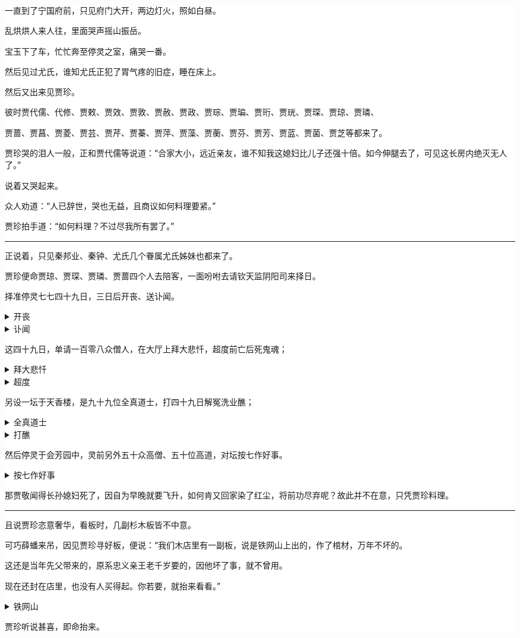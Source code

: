 
一直到了宁国府前，只见府门大开，两边灯火，照如白昼。

乱烘烘人来人往，里面哭声摇山振岳。

宝玉下了车，忙忙奔至停灵之室，痛哭一番。

然后见过尤氏，谁知尤氏正犯了胃气疼的旧症，睡在床上。

然后又出来见贾珍。

彼时贾代儒、代修、贾敕、贾效、贾敦、贾赦、贾政、贾琮、贾㻞、贾珩、贾珖、贾琛、贾琼、贾璘、

贾蔷、贾菖、贾菱、贾芸、贾芹、贾蓁、贾萍、贾藻、贾蘅、贾芬、贾芳、贾蓝、贾菌、贾芝等都来了。

贾珍哭的泪人一般，正和贾代儒等说道：“合家大小，远近亲友，谁不知我这媳妇比儿子还强十倍。如今伸腿去了，可见这长房内绝灭无人了。”

说着又哭起来。

众人劝道：“人已辞世，哭也无益，且商议如何料理要紧。”

贾珍拍手道：“如何料理？不过尽我所有罢了。”

---

正说着，只见秦邦业、秦钟、尤氏几个眷属尤氏姊妹也都来了。

贾珍便命贾琼、贾琛、贾璘、贾蔷四个人去陪客，一面吩咐去请钦天监阴阳司来择日。

择准停灵七七四十九日，三日后开丧、送讣闻。

<details><summary>开丧</summary></details>

<details><summary>讣闻</summary></details>

这四十九日，单请一百零八众僧人，在大厅上拜大悲忏，超度前亡后死鬼魂；

<details><summary>拜大悲忏</summary></details>

<details><summary>超度</summary></details>

另设一坛于天香楼，是九十九位全真道士，打四十九日解冤洗业醮；

<details><summary>全真道士</summary></details>

<details><summary>打醮</summary></details>

然后停灵于会芳园中，灵前另外五十众高僧、五十位高道，对坛按七作好事。

<details><summary>按七作好事</summary></details>

那贾敬闻得长孙媳妇死了，因自为早晚就要飞升，如何肯又回家染了红尘，将前功尽弃呢？故此并不在意，只凭贾珍料理。

---

且说贾珍恣意奢华，看板时，几副杉木板皆不中意。

可巧薛蟠来吊，因见贾珍寻好板，便说：“我们木店里有一副板，说是铁网山上出的，作了棺材，万年不坏的。

这还是当年先父带来的，原系忠义亲王老千岁要的，因他坏了事，就不曾用。

现在还封在店里，也没有人买得起。你若要，就抬来看看。”

<details><summary>铁网山</summary></details>

贾珍听说甚喜，即命抬来。
